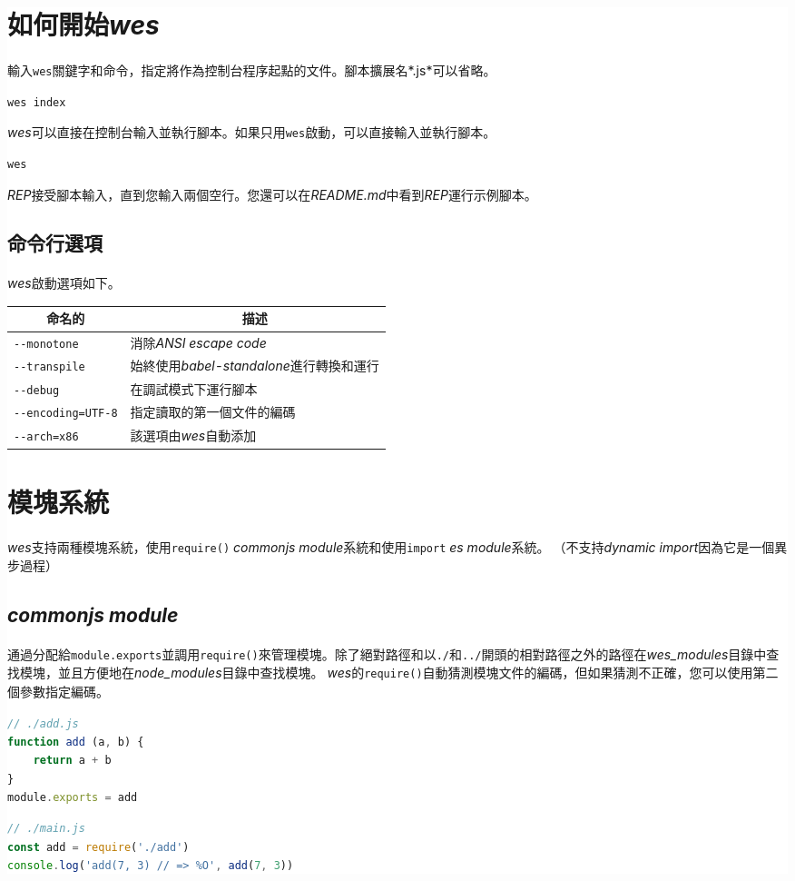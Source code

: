 # 如何開始*wes*

輸入`wes`關鍵字和命令，指定將作為控制台程序起點的文件。腳本擴展名*.js*可以省略。

```bat
wes index
```

*wes*可以直接在控制台輸入並執行腳本。如果只用`wes`啟動，可以直接輸入並執行腳本。

```bat
wes
```

*REP*接受腳本輸入，直到您輸入兩個空行。您還可以在*README.md*中看到*REP*運行示例腳本。

## 命令行選項

*wes*啟動選項如下。

| 命名的                | 描述                            |
| ------------------ | ----------------------------- |
| `--monotone`       | 消除*ANSI escape code*          |
| `--transpile`      | 始終使用*babel-standalone*進行轉換和運行 |
| `--debug`          | 在調試模式下運行腳本                    |
| `--encoding=UTF-8` | 指定讀取的第一個文件的編碼                 |
| `--arch=x86`       | 該選項由*wes*自動添加                 |

# 模塊系統

*wes*支持兩種模塊系統，使用`require()` *commonjs module*系統和使用`import` *es module*系統。 （不支持*dynamic import*因為它是一個異步過程）

## *commonjs module*

通過分配給`module.exports`並調用`require()`來管理模塊。除了絕對路徑和以`./`和`../`開頭的相對路徑之外的路徑在*wes\_modules*目錄中查找模塊，並且方便地在*node\_modules*目錄中查找模塊。 *wes*的`require()`自動猜測模塊文件的編碼，但如果猜測不正確，您可以使用第二個參數指定編碼。

```javascript
// ./add.js
function add (a, b) {
    return a + b
}
module.exports = add
```

```javascript
// ./main.js
const add = require('./add')
console.log('add(7, 3) // => %O', add(7, 3))
```
